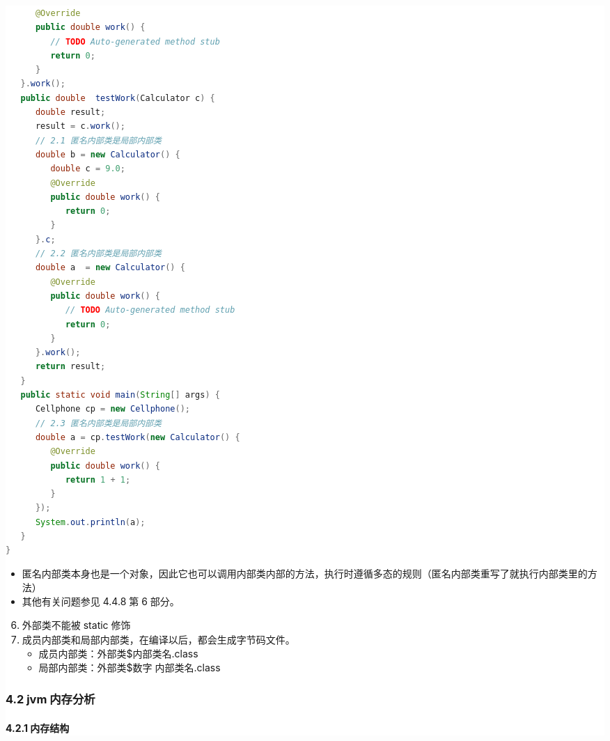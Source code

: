    ```java
         @Override
         public double work() {
            // TODO Auto-generated method stub
            return 0;
         }
      }.work();
      public double  testWork(Calculator c) {
         double result;
         result = c.work();
         // 2.1 匿名内部类是局部内部类
         double b = new Calculator() {
            double c = 9.0;
            @Override
            public double work() {
               return 0;
            }
         }.c;
         // 2.2 匿名内部类是局部内部类
         double a  = new Calculator() {
            @Override
            public double work() {
               // TODO Auto-generated method stub
               return 0;
            }
         }.work();
         return result;
      }
      public static void main(String[] args) {
         Cellphone cp = new Cellphone();
         // 2.3 匿名内部类是局部内部类
         double a = cp.testWork(new Calculator() {
            @Override
            public double work() {
               return 1 + 1;
            }
         });
         System.out.println(a);
      }
   }
   ```
   - 匿名内部类本身也是一个对象，因此它也可以调用内部类内部的方法，执行时遵循多态的规则（匿名内部类重写了就执行内部类里的方法）
   - 其他有关问题参见 4.4.8 第 6 部分。
6. 外部类不能被 static 修饰
7. 成员内部类和局部内部类，在编译以后，都会生成字节码文件。
   - 成员内部类：外部类$内部类名.class
   - 局部内部类：外部类$数字 内部类名.class

### 4.2 jvm 内存分析

#### 4.2.1 内存结构
